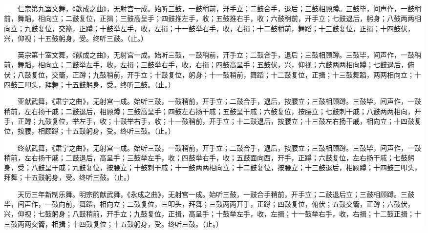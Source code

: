 　　仁宗第九室文舞，《歆成之曲》，无射宫一成。始听三鼓，一鼓稍前，开手立；二鼓合手，退后；三鼓相顾蹲。三鼓毕，间声作，一鼓稍前，舞蹈，相向立；二鼓复位，正揖；三鼓高呈手；四鼓推左手，收；五鼓推右手，收；六鼓稍前，开手立；七鼓退后，躬身；八鼓两两相向立；九鼓复位，交籥，正蹲；十鼓举左手，收，左揖；十一鼓举右手，收，右揖；十二鼓稍前，舞蹈；十三鼓复位，正揖；十四鼓伏，兴，仰视；十五鼓躬身，受。终听三鼓。（止。）

　　英宗第十室文舞，《献成之曲》，无射宫一成。始听三鼓，一鼓稍前，开手立；二鼓合手，退后；三鼓相顾蹲。三鼓毕，间声作，一鼓稍前，舞蹈，相向立；二鼓举左手，收，左揖；三鼓举右手，收，右揖；四鼓高呈手；五鼓伏，兴，仰视；六鼓两两相向蹲；七鼓退后，俯伏；八鼓复位，交籥，正蹲；九鼓稍前，开手立；十鼓复位，躬身；十一鼓稍前，舞蹈；十二鼓复位，正揖；十三鼓舞蹈，两两相向立；十四鼓三叩头，拜舞；十五鼓躬身，受。终听三鼓。（止。）

　　亚献武舞，《肃宁之曲》，无射宫一成。始听三鼓，一鼓稍前，开手立；二鼓合手，退后，按腰立；三鼓相顾蹲。三鼓毕，间声作，一鼓稍前，左右扬干戚；二鼓退后，相顾蹲；三鼓高呈手；四鼓左右扬干戚；五鼓呈干戚；六鼓复位，按腰立；七鼓刺干戚；八鼓两两相向，开手，正蹲；九鼓复位，举左手，收；十鼓举右手，收；十一鼓稍前，开手立；十二鼓退后，按腰立；十三鼓左右扬干戚，相向立；十四鼓复位，按腰，相顾蹲；十五鼓躬身，受。终听三鼓。（止。）

　　终献武舞，《肃宁之曲》，无射宫一成。始听三鼓，一鼓稍前，开手立；二鼓合手，退后，按腰立；三鼓相顾蹲。三鼓毕，间声作，一鼓稍前，左右扬干戚；二鼓退后，高呈手；三鼓举左手，收；四鼓举右手，收；五鼓面向西，开手，正蹲；六鼓复位，左右扬干戚；七鼓躬身，受；八鼓呈干戚；九鼓复位，按腰立；十鼓刺干戚；十一鼓两两相向立；十二鼓复位，按腰立；十三鼓退后，相顾蹲；十四鼓三叩头，拜舞；十五鼓躬身，受。终听三鼓。（止。）

　　天历三年新制乐舞。明宗酌献武舞，《永成之曲》，无射宫一成。始听三鼓，一鼓合手稍前，开手立；二鼓退后立；三鼓相顾蹲。三鼓毕，间声作，一鼓向前，舞蹈，相向立；二鼓复位，三叩头，拜舞；三鼓两两开手，正蹲；四鼓复位，俯伏；五鼓交籥，正蹲；六鼓伏，兴，仰视；七鼓躬身；八鼓稍前，开手立；九鼓复位，正揖，高呈手；十鼓举左手，收，左揖；十一鼓举右手，收，右揖；十二鼓正揖；十三鼓两两交籥，相揖；十四鼓复位；十五鼓躬身，受。终听三鼓。（止。）